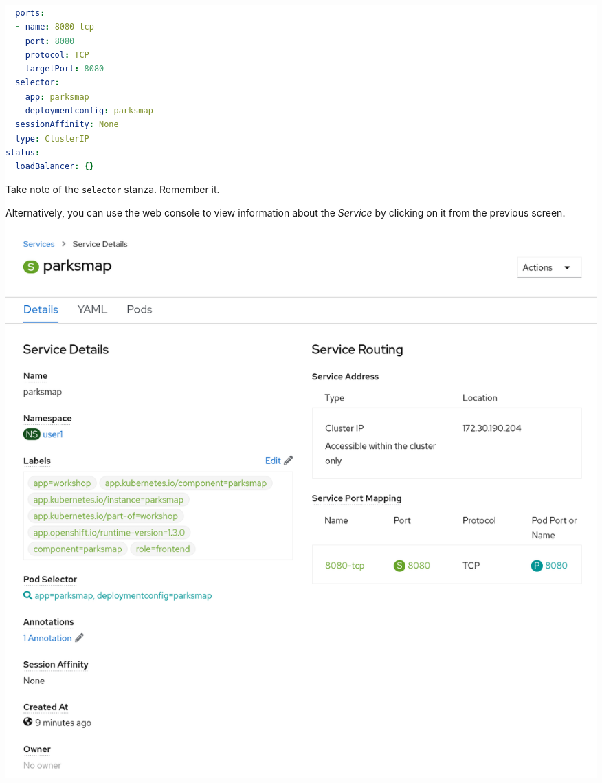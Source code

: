 ```yaml
  ports:
  - name: 8080-tcp
    port: 8080
    protocol: TCP
    targetPort: 8080
  selector:
    app: parksmap
    deploymentconfig: parksmap
  sessionAffinity: None
  type: ClusterIP
status:
  loadBalancer: {}
```

Take note of the `selector` stanza. Remember it.

Alternatively, you can use the web console to view information about the *Service* by clicking on it from the previous screen.

![Service](/images/parksmap-service.png)
